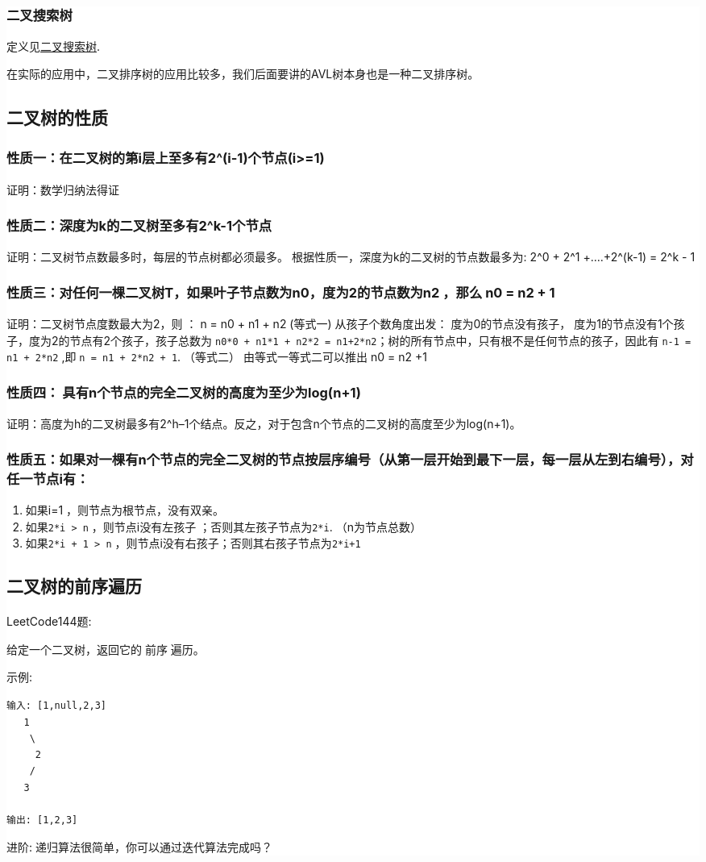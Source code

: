 ### 二叉搜索树

定义见[二叉搜索树](./二叉搜索树.md).

在实际的应用中，二叉排序树的应用比较多，我们后面要讲的AVL树本身也是一种二叉排序树。

## 二叉树的性质

### 性质一：在二叉树的第i层上至多有2^(i-1)个节点(i>=1)

证明：数学归纳法得证

### 性质二：深度为k的二叉树至多有2^k-1个节点

证明：二叉树节点数最多时，每层的节点树都必须最多。
根据性质一，深度为k的二叉树的节点数最多为: 2^0 + 2^1 +....+2^(k-1) = 2^k - 1

### 性质三：对任何一棵二叉树T，如果叶子节点数为n0，度为2的节点数为n2 ，那么 n0 = n2 + 1

证明：二叉树节点度数最大为2，则 ： n = n0 + n1 + n2 (等式一)
从孩子个数角度出发： 度为0的节点没有孩子， 度为1的节点没有1个孩子，度为2的节点有2个孩子，孩子总数为 `n0*0 + n1*1 + n2*2 = n1+2*n2`；树的所有节点中，只有根不是任何节点的孩子，因此有 `n-1 = n1 + 2*n2` ,即 `n = n1 + 2*n2 + 1`. （等式二）
由等式一等式二可以推出 n0 = n2 +1

### 性质四： 具有n个节点的完全二叉树的高度为至少为log(n+1)

证明：高度为h的二叉树最多有2^h–1个结点。反之，对于包含n个节点的二叉树的高度至少为log(n+1)。

### 性质五：如果对一棵有n个节点的完全二叉树的节点按层序编号（从第一层开始到最下一层，每一层从左到右编号），对任一节点i有：

1.  如果i=1 ，则节点为根节点，没有双亲。
2.  如果`2*i > n` ，则节点i没有左孩子 ；否则其左孩子节点为`2*i`. （n为节点总数）
3.  如果`2*i + 1 > n` ，则节点i没有右孩子；否则其右孩子节点为`2*i+1`

## 二叉树的前序遍历

LeetCode144题:

给定一个二叉树，返回它的 前序 遍历。

示例:

    输入: [1,null,2,3]  
       1
        \
         2
        /
       3 

    输出: [1,2,3]

进阶: 递归算法很简单，你可以通过迭代算法完成吗？
